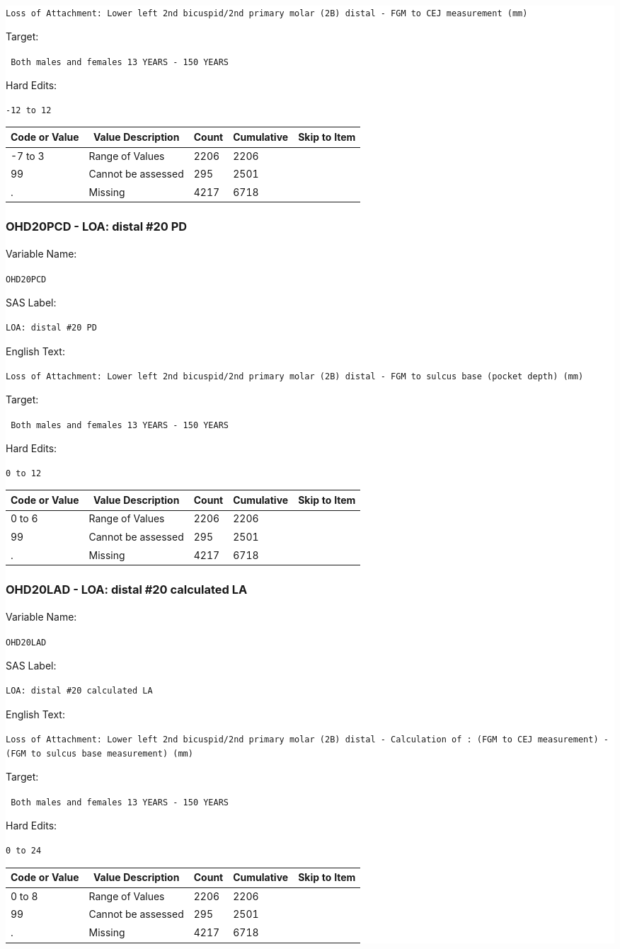     Loss of Attachment: Lower left 2nd bicuspid/2nd primary molar (2B) distal - FGM to CEJ measurement (mm)
Target:

     Both males and females 13 YEARS - 150 YEARS
Hard Edits:

    -12 to 12
Code or Value | Value Description | Count | Cumulative | Skip to Item  
---|---|---|---|---  
-7 to 3 | Range of Values | 2206 | 2206 |   
99 | Cannot be assessed | 295 | 2501 |   
. | Missing | 4217 | 6718 |   
  
### OHD20PCD - LOA: distal #20 PD

Variable Name:

    OHD20PCD
SAS Label:

    LOA: distal #20 PD
English Text:

    Loss of Attachment: Lower left 2nd bicuspid/2nd primary molar (2B) distal - FGM to sulcus base (pocket depth) (mm)
Target:

     Both males and females 13 YEARS - 150 YEARS
Hard Edits:

    0 to 12
Code or Value | Value Description | Count | Cumulative | Skip to Item  
---|---|---|---|---  
0 to 6 | Range of Values | 2206 | 2206 |   
99 | Cannot be assessed | 295 | 2501 |   
. | Missing | 4217 | 6718 |   
  
### OHD20LAD - LOA: distal #20 calculated LA

Variable Name:

    OHD20LAD
SAS Label:

    LOA: distal #20 calculated LA
English Text:

    Loss of Attachment: Lower left 2nd bicuspid/2nd primary molar (2B) distal - Calculation of : (FGM to CEJ measurement) - (FGM to sulcus base measurement) (mm)
Target:

     Both males and females 13 YEARS - 150 YEARS
Hard Edits:

    0 to 24
Code or Value | Value Description | Count | Cumulative | Skip to Item  
---|---|---|---|---  
0 to 8 | Range of Values | 2206 | 2206 |   
99 | Cannot be assessed | 295 | 2501 |   
. | Missing | 4217 | 6718 |   
  